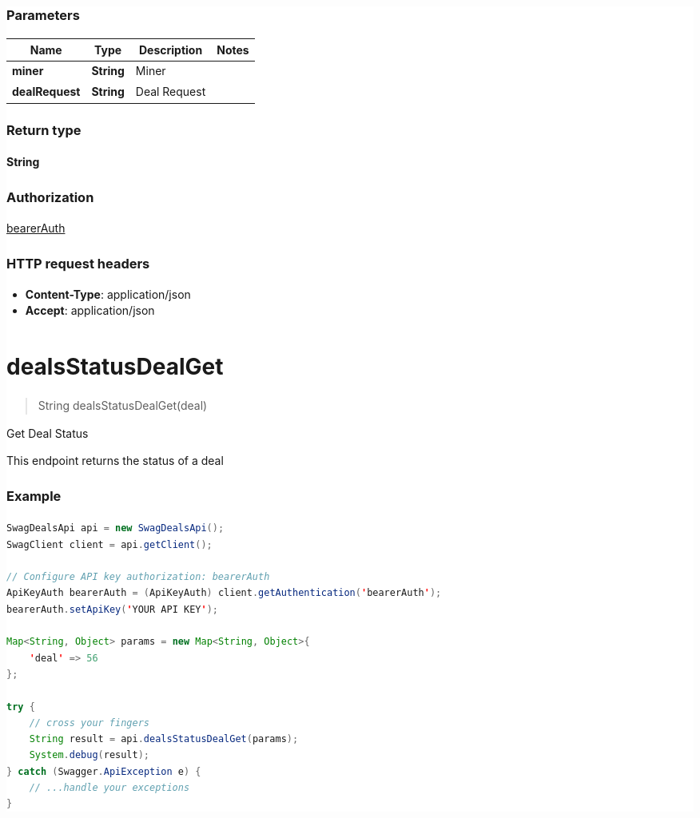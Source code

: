 ```java
```

### Parameters

Name | Type | Description  | Notes
------------- | ------------- | ------------- | -------------
 **miner** | **String**| Miner |
 **dealRequest** | **String**| Deal Request |

### Return type

**String**

### Authorization

[bearerAuth](../README.md#bearerAuth)

### HTTP request headers

 - **Content-Type**: application/json
 - **Accept**: application/json

<a name="dealsStatusDealGet"></a>
# **dealsStatusDealGet**
> String dealsStatusDealGet(deal)

Get Deal Status

This endpoint returns the status of a deal

### Example
```java
SwagDealsApi api = new SwagDealsApi();
SwagClient client = api.getClient();

// Configure API key authorization: bearerAuth
ApiKeyAuth bearerAuth = (ApiKeyAuth) client.getAuthentication('bearerAuth');
bearerAuth.setApiKey('YOUR API KEY');

Map<String, Object> params = new Map<String, Object>{
    'deal' => 56
};

try {
    // cross your fingers
    String result = api.dealsStatusDealGet(params);
    System.debug(result);
} catch (Swagger.ApiException e) {
    // ...handle your exceptions
}
```
